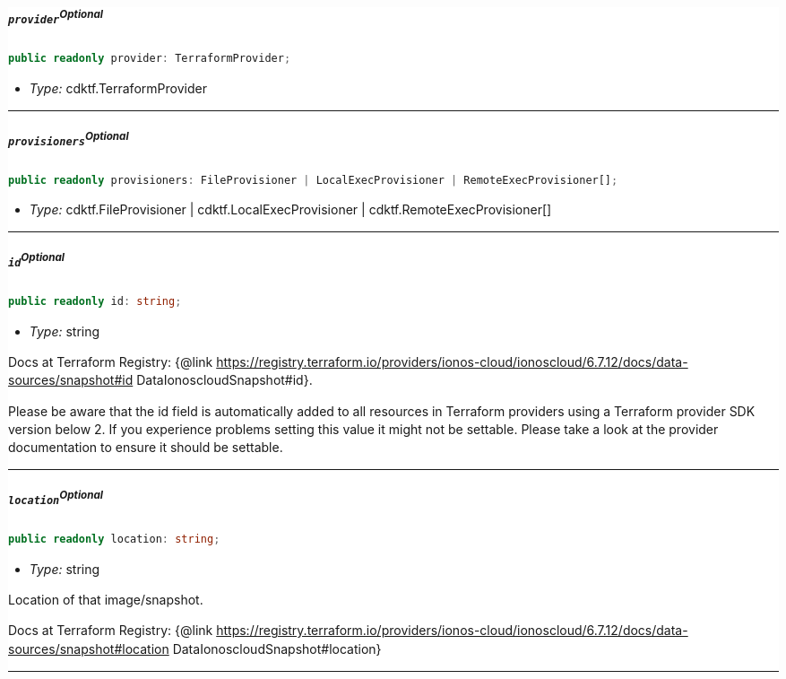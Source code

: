 ##### `provider`<sup>Optional</sup> <a name="provider" id="@cdktf/provider-ionoscloud.dataIonoscloudSnapshot.DataIonoscloudSnapshotConfig.property.provider"></a>

```typescript
public readonly provider: TerraformProvider;
```

- *Type:* cdktf.TerraformProvider

---

##### `provisioners`<sup>Optional</sup> <a name="provisioners" id="@cdktf/provider-ionoscloud.dataIonoscloudSnapshot.DataIonoscloudSnapshotConfig.property.provisioners"></a>

```typescript
public readonly provisioners: FileProvisioner | LocalExecProvisioner | RemoteExecProvisioner[];
```

- *Type:* cdktf.FileProvisioner | cdktf.LocalExecProvisioner | cdktf.RemoteExecProvisioner[]

---

##### `id`<sup>Optional</sup> <a name="id" id="@cdktf/provider-ionoscloud.dataIonoscloudSnapshot.DataIonoscloudSnapshotConfig.property.id"></a>

```typescript
public readonly id: string;
```

- *Type:* string

Docs at Terraform Registry: {@link https://registry.terraform.io/providers/ionos-cloud/ionoscloud/6.7.12/docs/data-sources/snapshot#id DataIonoscloudSnapshot#id}.

Please be aware that the id field is automatically added to all resources in Terraform providers using a Terraform provider SDK version below 2.
If you experience problems setting this value it might not be settable. Please take a look at the provider documentation to ensure it should be settable.

---

##### `location`<sup>Optional</sup> <a name="location" id="@cdktf/provider-ionoscloud.dataIonoscloudSnapshot.DataIonoscloudSnapshotConfig.property.location"></a>

```typescript
public readonly location: string;
```

- *Type:* string

Location of that image/snapshot.

Docs at Terraform Registry: {@link https://registry.terraform.io/providers/ionos-cloud/ionoscloud/6.7.12/docs/data-sources/snapshot#location DataIonoscloudSnapshot#location}

---